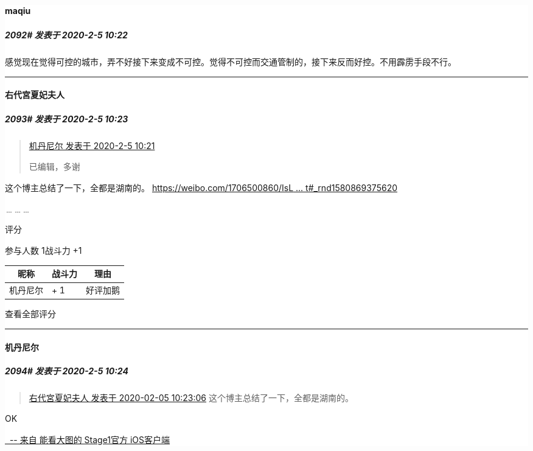 ####  maqiu  
##### 2092#       发表于 2020-2-5 10:22




感觉现在觉得可控的城市，弄不好接下来变成不可控。觉得不可控而交通管制的，接下来反而好控。不用霹雳手段不行。







*****

####  右代宮夏妃夫人  
##### 2093#       发表于 2020-2-5 10:23



<blockquote><a href="httphttps://bbs.saraba1st.com/2b/forum.php?mod=redirect&amp;goto=findpost&amp;pid=46330896&amp;ptid=1911928" target="_blank">机丹尼尔 发表于 2020-2-5 10:21</a>

已编辑，多谢</blockquote>
这个博主总结了一下，全都是湖南的。
[https://weibo.com/1706500860/IsL ... t#_rnd1580869375620](https://weibo.com/1706500860/IsLgM4VzW?type=comment#_rnd1580869375620)



﹍﹍﹍

评分





 参与人数 1战斗力 +1

|昵称|战斗力|理由|
|----|---|---|
| 机丹尼尔| + 1|好评加鹅|



查看全部评分






*****

####  机丹尼尔  
##### 2094#       发表于 2020-2-5 10:24



<blockquote><a href="httphttps://bbs.saraba1st.com/2b/forum.php?mod=redirect&amp;goto=findpost&amp;pid=46330907&amp;ptid=1911928" target="_blank">右代宮夏妃夫人 发表于 2020-02-05 10:23:06</a>
这个博主总结了一下，全都是湖南的。</blockquote>OK

[  -- 来自 能看大图的 Stage1官方 iOS客户端](https://itunes.apple.com/fi/app/saraba1st/id1221237470?mt=8)
